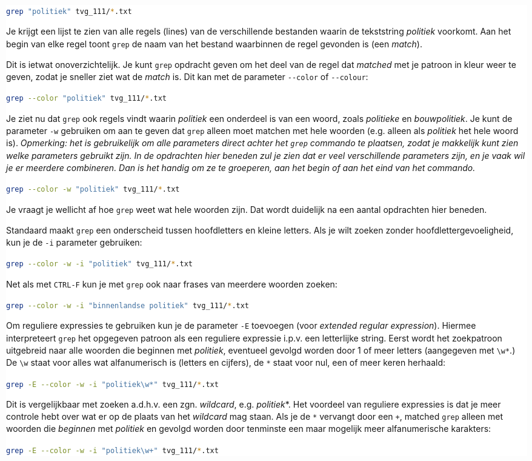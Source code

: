 ```bash
grep "politiek" tvg_111/*.txt
```

Je krijgt een lijst te zien van alle regels (lines) van de verschillende bestanden waarin de tekststring *politiek* voorkomt. Aan het begin van elke regel toont `grep` de naam van het bestand waarbinnen de regel gevonden is (een *match*). 

Dit is ietwat onoverzichtelijk. Je kunt `grep` opdracht geven om het deel van de regel dat *matched* met je patroon in kleur weer te geven, zodat je sneller ziet wat de *match* is. Dit kan met de parameter `--color` of `--colour`:

```bash
grep --color "politiek" tvg_111/*.txt
```

Je ziet nu dat `grep` ook regels vindt waarin *politiek* een onderdeel is van een woord, zoals *politieke* en *bouwpolitiek*. Je kunt de parameter `-w` gebruiken om aan te geven dat `grep` alleen moet matchen met hele woorden (e.g. alleen als *politiek* het hele woord is). *Opmerking: het is gebruikelijk om alle parameters direct achter het `grep` commando te plaatsen, zodat je makkelijk kunt zien welke parameters gebruikt zijn. In de opdrachten hier beneden zul je zien dat er veel verschillende parameters zijn, en je vaak wil je er meerdere combineren. Dan is het handig om ze te groeperen, aan het begin of aan het eind van het commando.*

```bash
grep --color -w "politiek" tvg_111/*.txt
```

Je vraagt je wellicht af hoe `grep` weet wat hele woorden zijn. Dat wordt duidelijk na een aantal opdrachten hier beneden.

Standaard maakt `grep` een onderscheid tussen hoofdletters en kleine letters. Als je wilt zoeken zonder hoofdlettergevoeligheid, kun je de `-i` parameter gebruiken:

```bash
grep --color -w -i "politiek" tvg_111/*.txt
```

Net als met `CTRL-F` kun je met `grep` ook naar frases van meerdere woorden zoeken:
```bash
grep --color -w -i "binnenlandse politiek" tvg_111/*.txt
```

Om reguliere expressies te gebruiken kun je de parameter `-E` toevoegen (voor *extended regular expression*). Hiermee interpreteert `grep` het opgegeven patroon als een reguliere expressie i.p.v. een letterlijke string. Eerst wordt het zoekpatroon uitgebreid naar alle woorden die beginnen met *politiek*, eventueel gevolgd worden door 1 of meer letters (aangegeven met `\w*`.) De `\w` staat voor alles wat alfanumerisch is (letters en cijfers), de `*` staat voor nul, een of meer keren herhaald:

```bash
grep -E --color -w -i "politiek\w*" tvg_111/*.txt
```

Dit is vergelijkbaar met zoeken a.d.h.v. een zgn. *wildcard*, e.g. *politiek*\*. Het voordeel van reguliere expressies is dat je meer controle hebt over wat er op de plaats van het *wildcard* mag staan. Als je de `*` vervangt door een `+`, matched `grep` alleen met woorden die *beginnen* met *politiek* en gevolgd worden door tenminste een maar mogelijk meer alfanumerische karakters:

```bash
grep -E --color -w -i "politiek\w+" tvg_111/*.txt
```

